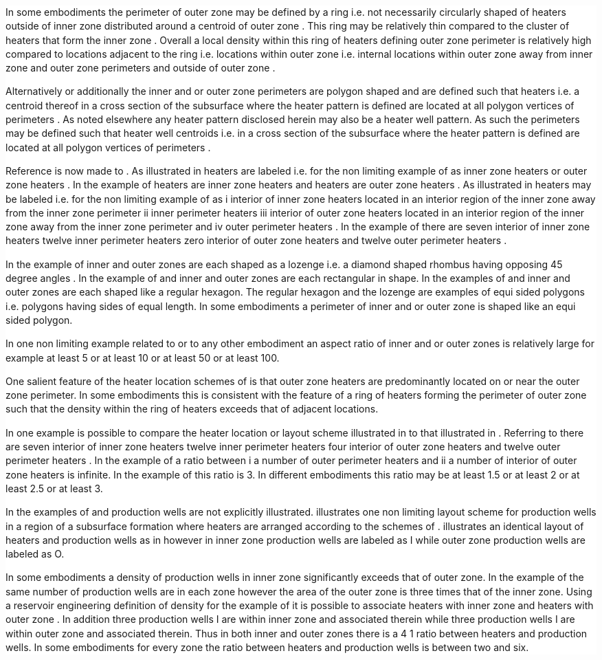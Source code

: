 In some embodiments the perimeter of outer zone may be defined by a ring i.e. not necessarily circularly shaped of heaters outside of inner zone distributed around a centroid of outer zone . This ring may be relatively thin compared to the cluster of heaters that form the inner zone . Overall a local density within this ring of heaters defining outer zone perimeter is relatively high compared to locations adjacent to the ring i.e. locations within outer zone i.e. internal locations within outer zone away from inner zone and outer zone perimeters and outside of outer zone .

Alternatively or additionally the inner and or outer zone perimeters are polygon shaped and are defined such that heaters i.e. a centroid thereof in a cross section of the subsurface where the heater pattern is defined are located at all polygon vertices of perimeters . As noted elsewhere any heater pattern disclosed herein may also be a heater well pattern. As such the perimeters may be defined such that heater well centroids i.e. in a cross section of the subsurface where the heater pattern is defined are located at all polygon vertices of perimeters .

Reference is now made to . As illustrated in heaters are labeled i.e. for the non limiting example of as inner zone heaters or outer zone heaters . In the example of heaters are inner zone heaters and heaters are outer zone heaters . As illustrated in heaters may be labeled i.e. for the non limiting example of as i interior of inner zone heaters located in an interior region of the inner zone away from the inner zone perimeter ii inner perimeter heaters iii interior of outer zone heaters located in an interior region of the inner zone away from the inner zone perimeter and iv outer perimeter heaters . In the example of there are seven interior of inner zone heaters twelve inner perimeter heaters zero interior of outer zone heaters and twelve outer perimeter heaters .

In the example of inner and outer zones are each shaped as a lozenge i.e. a diamond shaped rhombus having opposing 45 degree angles . In the example of and inner and outer zones are each rectangular in shape. In the examples of and inner and outer zones are each shaped like a regular hexagon. The regular hexagon and the lozenge are examples of equi sided polygons i.e. polygons having sides of equal length. In some embodiments a perimeter of inner and or outer zone is shaped like an equi sided polygon.

In one non limiting example related to or to any other embodiment an aspect ratio of inner and or outer zones is relatively large for example at least 5 or at least 10 or at least 50 or at least 100.

One salient feature of the heater location schemes of is that outer zone heaters are predominantly located on or near the outer zone perimeter. In some embodiments this is consistent with the feature of a ring of heaters forming the perimeter of outer zone such that the density within the ring of heaters exceeds that of adjacent locations.

In one example is possible to compare the heater location or layout scheme illustrated in to that illustrated in . Referring to there are seven interior of inner zone heaters twelve inner perimeter heaters four interior of outer zone heaters and twelve outer perimeter heaters . In the example of a ratio between i a number of outer perimeter heaters and ii a number of interior of outer zone heaters is infinite. In the example of this ratio is 3. In different embodiments this ratio may be at least 1.5 or at least 2 or at least 2.5 or at least 3.

In the examples of and production wells are not explicitly illustrated. illustrates one non limiting layout scheme for production wells in a region of a subsurface formation where heaters are arranged according to the schemes of . illustrates an identical layout of heaters and production wells as in however in inner zone production wells are labeled as I while outer zone production wells are labeled as O.

In some embodiments a density of production wells in inner zone significantly exceeds that of outer zone. In the example of the same number of production wells are in each zone however the area of the outer zone is three times that of the inner zone. Using a reservoir engineering definition of density for the example of it is possible to associate heaters with inner zone and heaters with outer zone . In addition three production wells I are within inner zone and associated therein while three production wells I are within outer zone and associated therein. Thus in both inner and outer zones there is a 4 1 ratio between heaters and production wells. In some embodiments for every zone the ratio between heaters and production wells is between two and six.
